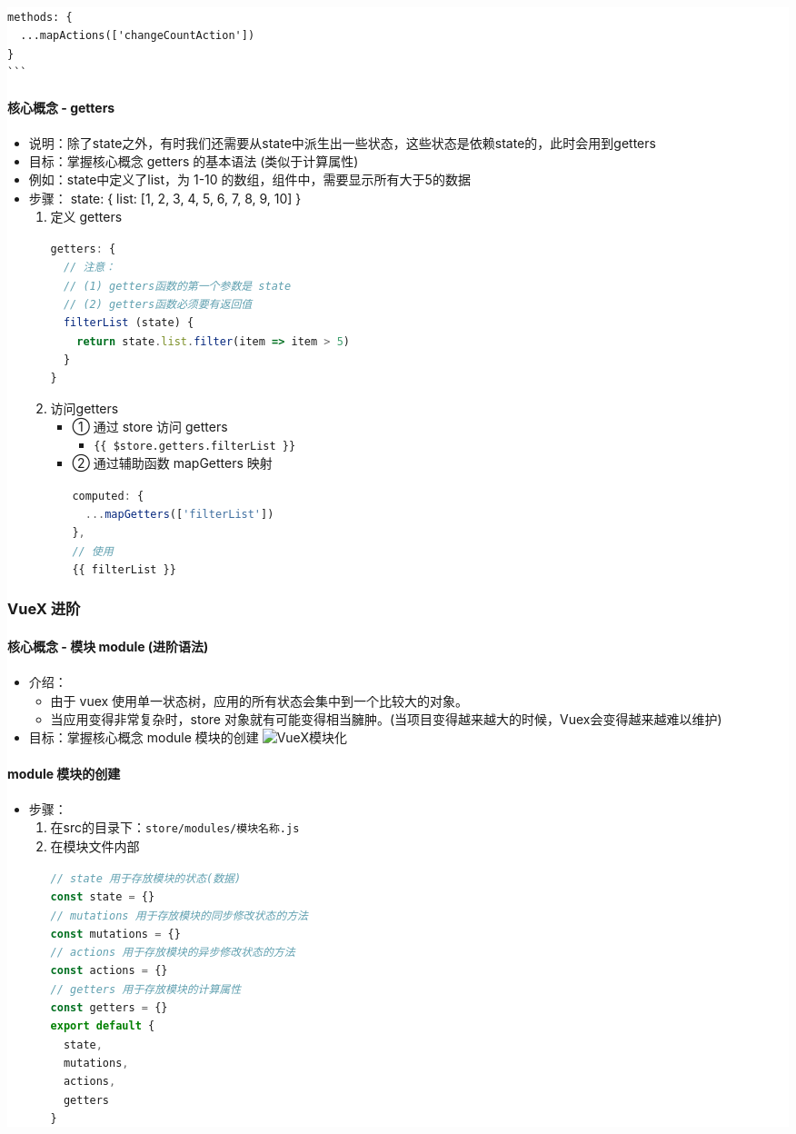     methods: {
      ...mapActions(['changeCountAction'])
    }
    ```

  #### 核心概念 - getters
  - 说明：除了state之外，有时我们还需要从state中派生出一些状态，这些状态是依赖state的，此时会用到getters
  - 目标：掌握核心概念 getters 的基本语法 (类似于计算属性)
  - 例如：state中定义了list，为 1-10 的数组，组件中，需要显示所有大于5的数据
  - 步骤：
    state: {
    list: [1, 2, 3, 4, 5, 6, 7, 8, 9, 10]
    }
    1. 定义 getters
        ```js
        getters: {
          // 注意：
          // (1) getters函数的第一个参数是 state
          // (2) getters函数必须要有返回值
          filterList (state) {
            return state.list.filter(item => item > 5)
          }
        }
        ```
    2. 访问getters
       - ① 通过 store 访问 getters
         - `{{ $store.getters.filterList }}`
       - ② 通过辅助函数 mapGetters 映射
          ```js
          computed: {
            ...mapGetters(['filterList'])
          },
          // 使用
          {{ filterList }}
          ```
### VueX 进阶
  #### 核心概念 - 模块 module (进阶语法)
  - 介绍：
    - 由于 vuex 使用单一状态树，应用的所有状态会集中到一个比较大的对象。
    - 当应用变得非常复杂时，store 对象就有可能变得相当臃肿。(当项目变得越来越大的时候，Vuex会变得越来越难以维护)
  - 目标：掌握核心概念 module 模块的创建
  ![VueX模块化](../../4_Vue/2_images/VueX模块化.png)
  
  #### module 模块的创建
  - 步骤：
    1. 在src的目录下：`store/modules/模块名称.js`
    2. 在模块文件内部
        ```js
        // state 用于存放模块的状态(数据)
        const state = {}
        // mutations 用于存放模块的同步修改状态的方法
        const mutations = {}
        // actions 用于存放模块的异步修改状态的方法
        const actions = {}
        // getters 用于存放模块的计算属性
        const getters = {}
        export default {
          state,
          mutations,
          actions,
          getters
        }